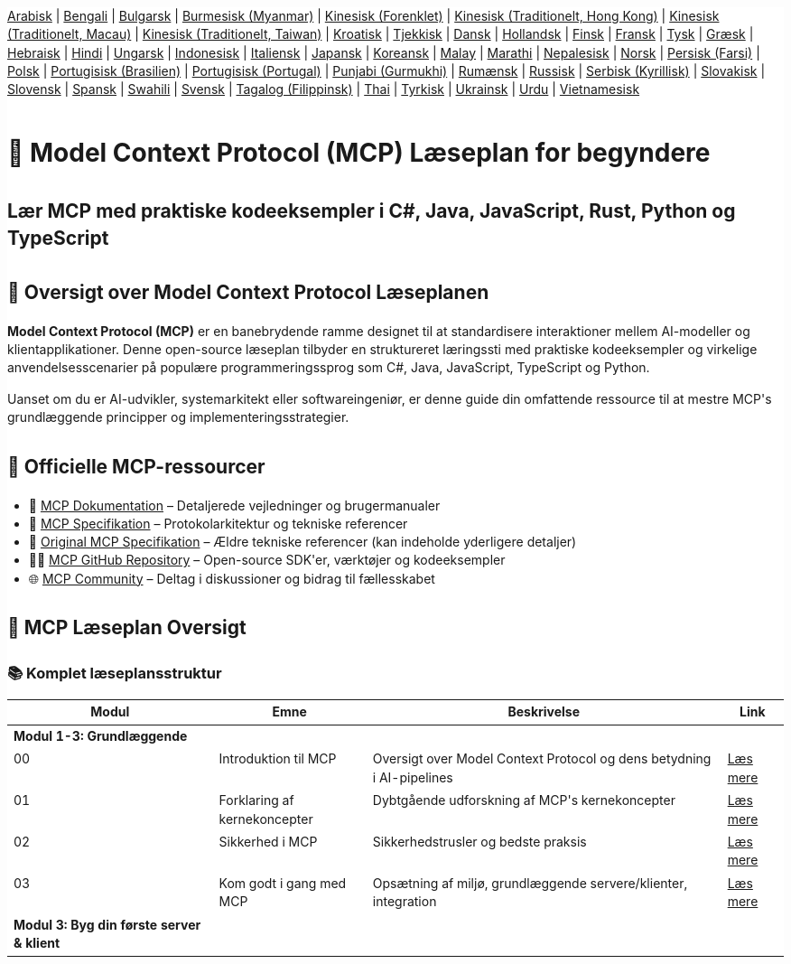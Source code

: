  [Arabisk](../ar/README.md) | [Bengali](../bn/README.md) | [Bulgarsk](../bg/README.md) | [Burmesisk (Myanmar)](../my/README.md) | [Kinesisk (Forenklet)](../zh/README.md) | [Kinesisk (Traditionelt, Hong Kong)](../hk/README.md) | [Kinesisk (Traditionelt, Macau)](../mo/README.md) | [Kinesisk (Traditionelt, Taiwan)](../tw/README.md) | [Kroatisk](../hr/README.md) | [Tjekkisk](../cs/README.md) | [Dansk](./README.md) | [Hollandsk](../nl/README.md) | [Finsk](../fi/README.md) | [Fransk](../fr/README.md) | [Tysk](../de/README.md) | [Græsk](../el/README.md) | [Hebraisk](../he/README.md) | [Hindi](../hi/README.md) | [Ungarsk](../hu/README.md) | [Indonesisk](../id/README.md) | [Italiensk](../it/README.md) | [Japansk](../ja/README.md) | [Koreansk](../ko/README.md) | [Malay](../ms/README.md) | [Marathi](../mr/README.md) | [Nepalesisk](../ne/README.md) | [Norsk](../no/README.md) | [Persisk (Farsi)](../fa/README.md) | [Polsk](../pl/README.md) | [Portugisisk (Brasilien)](../br/README.md) | [Portugisisk (Portugal)](../pt/README.md) | [Punjabi (Gurmukhi)](../pa/README.md) | [Rumænsk](../ro/README.md) | [Russisk](../ru/README.md) | [Serbisk (Kyrillisk)](../sr/README.md) | [Slovakisk](../sk/README.md) | [Slovensk](../sl/README.md) | [Spansk](../es/README.md) | [Swahili](../sw/README.md) | [Svensk](../sv/README.md) | [Tagalog (Filippinsk)](../tl/README.md) | [Thai](../th/README.md) | [Tyrkisk](../tr/README.md) | [Ukrainsk](../uk/README.md) | [Urdu](../ur/README.md) | [Vietnamesisk](../vi/README.md)

# 🚀 Model Context Protocol (MCP) Læseplan for begyndere

## **Lær MCP med praktiske kodeeksempler i C#, Java, JavaScript, Rust, Python og TypeScript**

## 🧠 Oversigt over Model Context Protocol Læseplanen

**Model Context Protocol (MCP)** er en banebrydende ramme designet til at standardisere interaktioner mellem AI-modeller og klientapplikationer. Denne open-source læseplan tilbyder en struktureret læringssti med praktiske kodeeksempler og virkelige anvendelsesscenarier på populære programmeringssprog som C#, Java, JavaScript, TypeScript og Python.

Uanset om du er AI-udvikler, systemarkitekt eller softwareingeniør, er denne guide din omfattende ressource til at mestre MCP's grundlæggende principper og implementeringsstrategier.

## 🔗 Officielle MCP-ressourcer

- 📘 [MCP Dokumentation](https://modelcontextprotocol.io/) – Detaljerede vejledninger og brugermanualer  
- 📜 [MCP Specifikation](https://modelcontextprotocol.io/docs/) – Protokolarkitektur og tekniske referencer  
- 📜 [Original MCP Specifikation](https://spec.modelcontextprotocol.io/) – Ældre tekniske referencer (kan indeholde yderligere detaljer)  
- 🧑‍💻 [MCP GitHub Repository](https://github.com/modelcontextprotocol) – Open-source SDK'er, værktøjer og kodeeksempler
- 🌐 [MCP Community](https://github.com/orgs/modelcontextprotocol/discussions) – Deltag i diskussioner og bidrag til fællesskabet

## 🧭 MCP Læseplan Oversigt

### 📚 Komplet læseplansstruktur

| Modul | Emne | Beskrivelse | Link |
|--------|-------|-------------|------|
| **Modul 1-3: Grundlæggende** | | | |
| 00 | Introduktion til MCP | Oversigt over Model Context Protocol og dens betydning i AI-pipelines | [Læs mere](./00-Introduction/README.md) |
| 01 | Forklaring af kernekoncepter | Dybtgående udforskning af MCP's kernekoncepter | [Læs mere](./01-CoreConcepts/README.md) |
| 02 | Sikkerhed i MCP | Sikkerhedstrusler og bedste praksis | [Læs mere](./02-Security/README.md) |
| 03 | Kom godt i gang med MCP | Opsætning af miljø, grundlæggende servere/klienter, integration | [Læs mere](./03-GettingStarted/README.md) |
| **Modul 3: Byg din første server & klient** | | | |